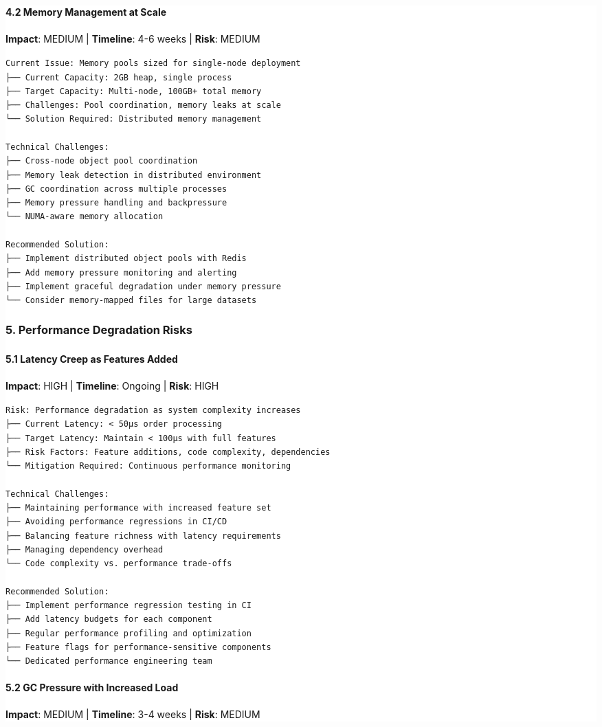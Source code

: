 #### **4.2 Memory Management at Scale**
**Impact**: MEDIUM | **Timeline**: 4-6 weeks | **Risk**: MEDIUM

```
Current Issue: Memory pools sized for single-node deployment
├── Current Capacity: 2GB heap, single process
├── Target Capacity: Multi-node, 100GB+ total memory
├── Challenges: Pool coordination, memory leaks at scale
└── Solution Required: Distributed memory management

Technical Challenges:
├── Cross-node object pool coordination
├── Memory leak detection in distributed environment
├── GC coordination across multiple processes
├── Memory pressure handling and backpressure
└── NUMA-aware memory allocation

Recommended Solution:
├── Implement distributed object pools with Redis
├── Add memory pressure monitoring and alerting
├── Implement graceful degradation under memory pressure
└── Consider memory-mapped files for large datasets
```

### **5. Performance Degradation Risks**

#### **5.1 Latency Creep as Features Added**
**Impact**: HIGH | **Timeline**: Ongoing | **Risk**: HIGH

```
Risk: Performance degradation as system complexity increases
├── Current Latency: < 50μs order processing
├── Target Latency: Maintain < 100μs with full features
├── Risk Factors: Feature additions, code complexity, dependencies
└── Mitigation Required: Continuous performance monitoring

Technical Challenges:
├── Maintaining performance with increased feature set
├── Avoiding performance regressions in CI/CD
├── Balancing feature richness with latency requirements
├── Managing dependency overhead
└── Code complexity vs. performance trade-offs

Recommended Solution:
├── Implement performance regression testing in CI
├── Add latency budgets for each component
├── Regular performance profiling and optimization
├── Feature flags for performance-sensitive components
└── Dedicated performance engineering team
```

#### **5.2 GC Pressure with Increased Load**
**Impact**: MEDIUM | **Timeline**: 3-4 weeks | **Risk**: MEDIUM
